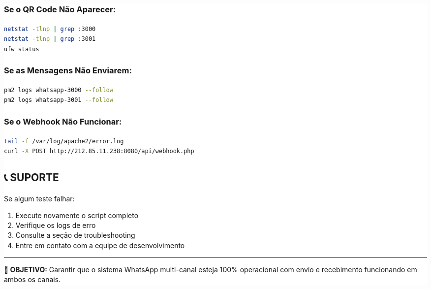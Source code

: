 ### Se o QR Code Não Aparecer:
```bash
netstat -tlnp | grep :3000
netstat -tlnp | grep :3001
ufw status
```

### Se as Mensagens Não Enviarem:
```bash
pm2 logs whatsapp-3000 --follow
pm2 logs whatsapp-3001 --follow
```

### Se o Webhook Não Funcionar:
```bash
tail -f /var/log/apache2/error.log
curl -X POST http://212.85.11.238:8080/api/webhook.php
```

## 📞 SUPORTE

Se algum teste falhar:
1. Execute novamente o script completo
2. Verifique os logs de erro
3. Consulte a seção de troubleshooting
4. Entre em contato com a equipe de desenvolvimento

---

**🎯 OBJETIVO:** Garantir que o sistema WhatsApp multi-canal esteja 100% operacional com envio e recebimento funcionando em ambos os canais. 
